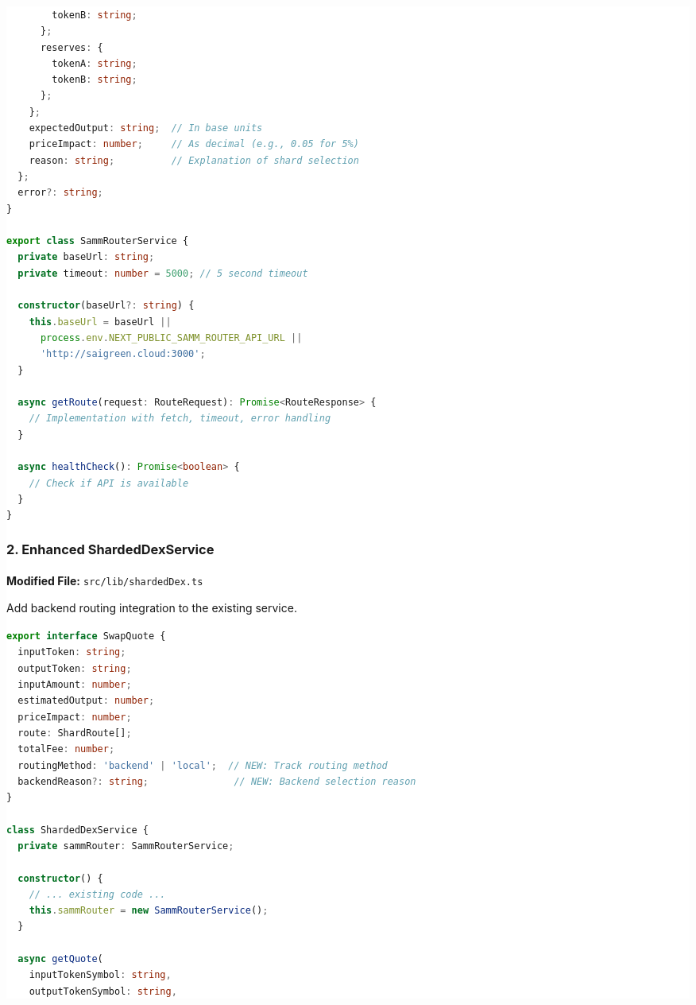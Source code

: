 ```typescript
        tokenB: string;
      };
      reserves: {
        tokenA: string;
        tokenB: string;
      };
    };
    expectedOutput: string;  // In base units
    priceImpact: number;     // As decimal (e.g., 0.05 for 5%)
    reason: string;          // Explanation of shard selection
  };
  error?: string;
}

export class SammRouterService {
  private baseUrl: string;
  private timeout: number = 5000; // 5 second timeout
  
  constructor(baseUrl?: string) {
    this.baseUrl = baseUrl || 
      process.env.NEXT_PUBLIC_SAMM_ROUTER_API_URL || 
      'http://saigreen.cloud:3000';
  }
  
  async getRoute(request: RouteRequest): Promise<RouteResponse> {
    // Implementation with fetch, timeout, error handling
  }
  
  async healthCheck(): Promise<boolean> {
    // Check if API is available
  }
}
```

### 2. Enhanced ShardedDexService

**Modified File:** `src/lib/shardedDex.ts`

Add backend routing integration to the existing service.

```typescript
export interface SwapQuote {
  inputToken: string;
  outputToken: string;
  inputAmount: number;
  estimatedOutput: number;
  priceImpact: number;
  route: ShardRoute[];
  totalFee: number;
  routingMethod: 'backend' | 'local';  // NEW: Track routing method
  backendReason?: string;               // NEW: Backend selection reason
}

class ShardedDexService {
  private sammRouter: SammRouterService;
  
  constructor() {
    // ... existing code ...
    this.sammRouter = new SammRouterService();
  }
  
  async getQuote(
    inputTokenSymbol: string,
    outputTokenSymbol: string,
```